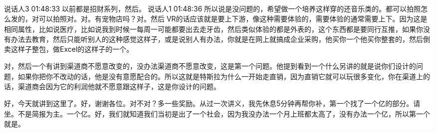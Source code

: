 说话人3 01:48:33
以前都是招财系列，然后。
说话人1 01:48:36
所以说是没问题的，希望做一个培养这样穿的还音乐类的。都可以拍照怎么发的，对可以拍照对。对。有宠物店吗？对。然后 VR的话应该就是要上下游，像这种需要体验的，需要体验的通常需要上下。因为这是相同属性，比如说医疗，比如说我到时候一每周一可能都要出去走牙齿，然后类似体验的都是外表的，这个东西都是要同行互推，如果你没有办法去教育，然后只能听别人的这种感觉这样子，或是说别人有办法，你就是在网上就搞成企业采购，他买你一个他买你整套的，然后倒卖这样子整包，做Excel的这样子的一个。

对，然后一个有讲到渠道商不愿意改变的，没办法渠道商不愿意改变，这是第一个问题。他提到看到一个什么另讲的就是说你们设计的问题，如果你把你不改动的话，他是没有意愿配合的。所以这就是特斯拉为什么一开始走直销，因为直销它就可以玩很多变化，你在渠道上的话，渠道商会因为它的利润他就不愿意跟这样子，这是你设计的问题。

好，今天就讲到这里了。好，谢谢各位。对不对？多一些奖励。从过一次讲义，我先休息5分钟再帮你补，第一个找了一个亿的部分。请坐。不是简报为主。一个亿。好，我们就知道我们当初是出了一个社会，因为我没办法一个月上班都太高了，没有办法一个亿，所以第一个就是。
